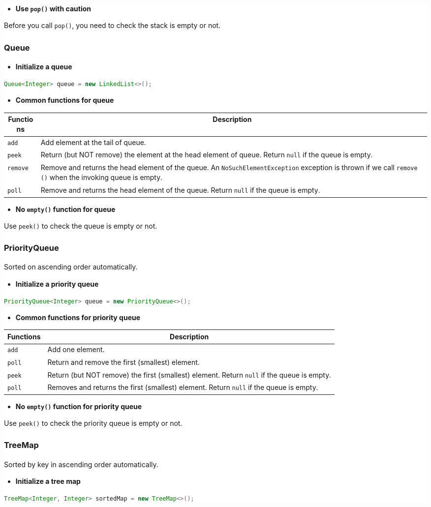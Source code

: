 - **Use `pop()` with caution**

Before you call `pop()`, you need to check the stack is empty or not.

### Queue
- **Initialize a queue**
```java
Queue<Integer> queue = new LinkedList<>();
```

- **Common functions for queue**

| Functions | Description |
| ---- | ---- |
| `add` | Add element at the tail of queue. |
| `peek` | Return (but NOT remove) the element at the head element of queue. Return `null` if the queue is empty. |
| `remove` | Remove and returns the head element of the queue. An `NoSuchElementException` exception is thrown if we call `remove()` when the invoking queue is empty. |
| `poll` | Remove and returns the head element of the queue. Return `null` if the queue is empty. |

- **No `empty()` function for queue**

Use `peek()` to check the queue is empty or not.

### PriorityQueue
Sorted on ascending order automatically.

- **Initialize a priority queue**
```java
PriorityQueue<Integer> queue = new PriorityQueue<>();
```

- **Common functions for priority queue**

| Functions | Description |
| ---- | ---- |
| `add` | Add one element. |
| `poll` | Return and remove the first (smallest) element. |
| `peek` | Return (but NOT remove) the first (smallest) element. Return `null` if the queue is empty. |
| `poll` | Removes and returns the first (smallest) element. Return `null` if the queue is empty. |

- **No `empty()` function for priority queue**

Use `peek()` to check the priority queue is empty or not.

### TreeMap
Sorted by key in ascending order automatically.

- **Initialize a tree map**
```java
TreeMap<Integer, Integer> sortedMap = new TreeMap<>();
```
